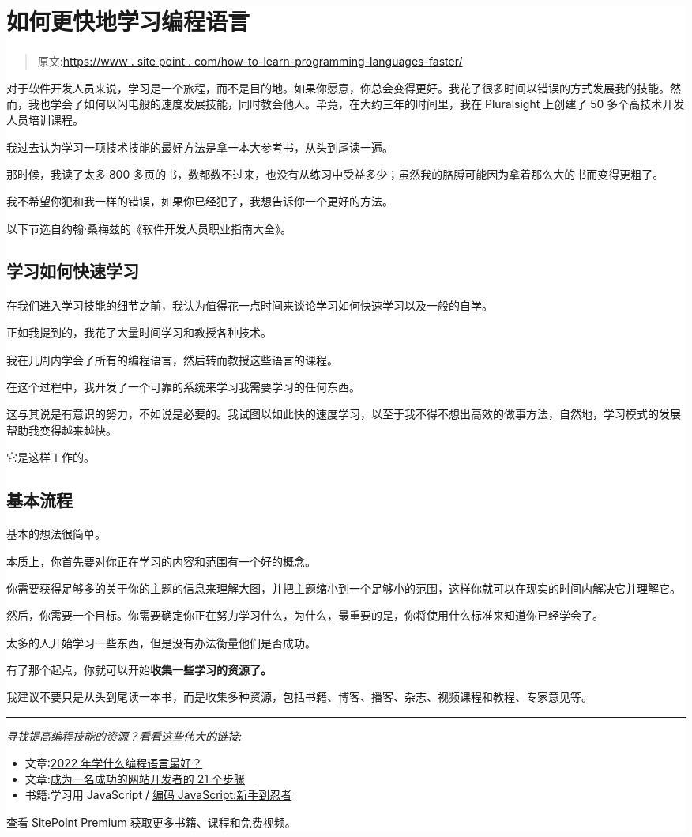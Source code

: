 # 如何更快地学习编程语言

> 原文:[https://www . site point . com/how-to-learn-programming-languages-faster/](https://www.sitepoint.com/how-to-learn-programming-languages-faster/)

对于软件开发人员来说，学习是一个旅程，而不是目的地。如果你愿意，你总会变得更好。我花了很多时间以错误的方式发展我的技能。然而，我也学会了如何以闪电般的速度发展技能，同时教会他人。毕竟，在大约三年的时间里，我在 Pluralsight 上创建了 50 多个高技术开发人员培训课程。

我过去认为学习一项技术技能的最好方法是拿一本大参考书，从头到尾读一遍。

那时候，我读了太多 800 多页的书，数都数不过来，也没有从练习中受益多少；虽然我的胳膊可能因为拿着那么大的书而变得更粗了。

我不希望你犯和我一样的错误，如果你已经犯了，我想告诉你一个更好的方法。

以下节选自约翰·桑梅兹的《软件开发人员职业指南大全》。

## 学习如何快速学习

在我们进入学习技能的细节之前，我认为值得花一点时间来谈论学习[如何快速学习](https://www.sitepoint.com/how-to-learn-quickly/)以及一般的自学。

正如我提到的，我花了大量时间学习和教授各种技术。

我在几周内学会了所有的编程语言，然后转而教授这些语言的课程。

在这个过程中，我开发了一个可靠的系统来学习我需要学习的任何东西。

这与其说是有意识的努力，不如说是必要的。我试图以如此快的速度学习，以至于我不得不想出高效的做事方法，自然地，学习模式的发展帮助我变得越来越快。

它是这样工作的。

## 基本流程

基本的想法很简单。

本质上，你首先要对你正在学习的内容和范围有一个好的概念。

你需要获得足够多的关于你的主题的信息来理解大图，并把主题缩小到一个足够小的范围，这样你就可以在现实的时间内解决它并理解它。

然后，你需要一个目标。你需要确定你正在努力学习什么，为什么，最重要的是，你将使用什么标准来知道你已经学会了。

太多的人开始学习一些东西，但是没有办法衡量他们是否成功。

有了那个起点，你就可以开始**收集一些学习的资源了。**

我建议不要只是从头到尾读一本书，而是收集多种资源，包括书籍、博客、播客、杂志、视频课程和教程、专家意见等。

* * *

*寻找提高编程技能的资源？看看这些伟大的链接:*

*   文章:[2022 年学什么编程语言最好？](https://www.sitepoint.com/which-programming-language-should-i-learn-first-in-2022/)
*   文章:[成为一名成功的网站开发者的 21 个步骤](https://www.sitepoint.com/21-steps-to-becoming-a-successful-web-developer/)
*   书籍:学习用 JavaScript / [编码 JavaScript:新手到忍者](https://www.sitepoint.com/premium/books/javascript-novice-to-ninja-2nd-edition/)

查看 [SitePoint Premium](https://www.sitepoint.com/premium/paths) 获取更多书籍、课程和免费视频。
